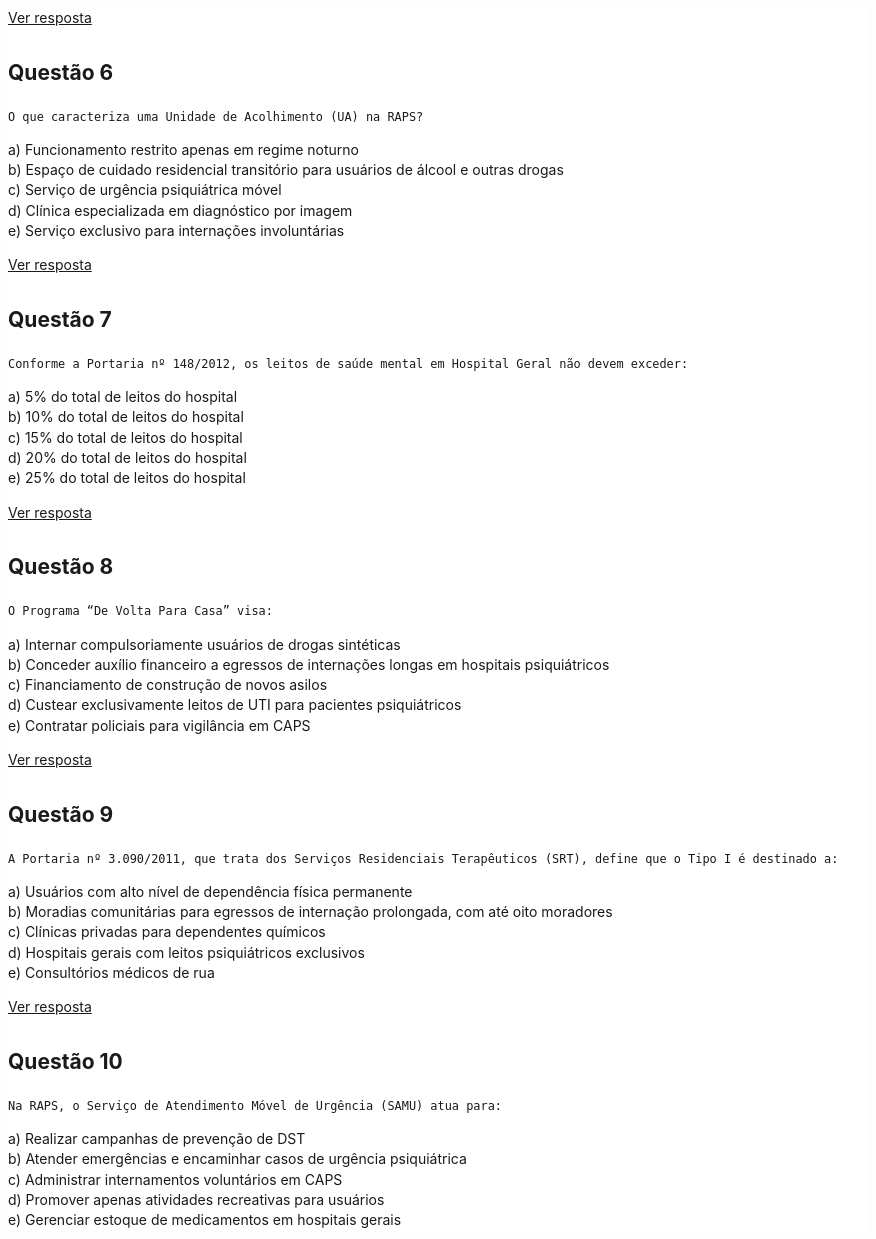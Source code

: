[Ver resposta](#resposta-5)

## Questão 6  
	O que caracteriza uma Unidade de Acolhimento (UA) na RAPS?  
a) Funcionamento restrito apenas em regime noturno  
b) Espaço de cuidado residencial transitório para usuários de álcool e outras drogas  
c) Serviço de urgência psiquiátrica móvel  
d) Clínica especializada em diagnóstico por imagem  
e) Serviço exclusivo para internações involuntárias  

[Ver resposta](#resposta-6)

## Questão 7  
	Conforme a Portaria nº 148/2012, os leitos de saúde mental em Hospital Geral não devem exceder:  
a) 5% do total de leitos do hospital  
b) 10% do total de leitos do hospital  
c) 15% do total de leitos do hospital  
d) 20% do total de leitos do hospital  
e) 25% do total de leitos do hospital  

[Ver resposta](#resposta-7)

## Questão 8  
	O Programa “De Volta Para Casa” visa:  
a) Internar compulsoriamente usuários de drogas sintéticas  
b) Conceder auxílio financeiro a egressos de internações longas em hospitais psiquiátricos  
c) Financiamento de construção de novos asilos  
d) Custear exclusivamente leitos de UTI para pacientes psiquiátricos  
e) Contratar policiais para vigilância em CAPS  

[Ver resposta](#resposta-8)

## Questão 9  
	A Portaria nº 3.090/2011, que trata dos Serviços Residenciais Terapêuticos (SRT), define que o Tipo I é destinado a:  
a) Usuários com alto nível de dependência física permanente  
b) Moradias comunitárias para egressos de internação prolongada, com até oito moradores  
c) Clínicas privadas para dependentes químicos  
d) Hospitais gerais com leitos psiquiátricos exclusivos  
e) Consultórios médicos de rua  

[Ver resposta](#resposta-9)

## Questão 10  
	Na RAPS, o Serviço de Atendimento Móvel de Urgência (SAMU) atua para:  
a) Realizar campanhas de prevenção de DST  
b) Atender emergências e encaminhar casos de urgência psiquiátrica  
c) Administrar internamentos voluntários em CAPS  
d) Promover apenas atividades recreativas para usuários  
e) Gerenciar estoque de medicamentos em hospitais gerais  
